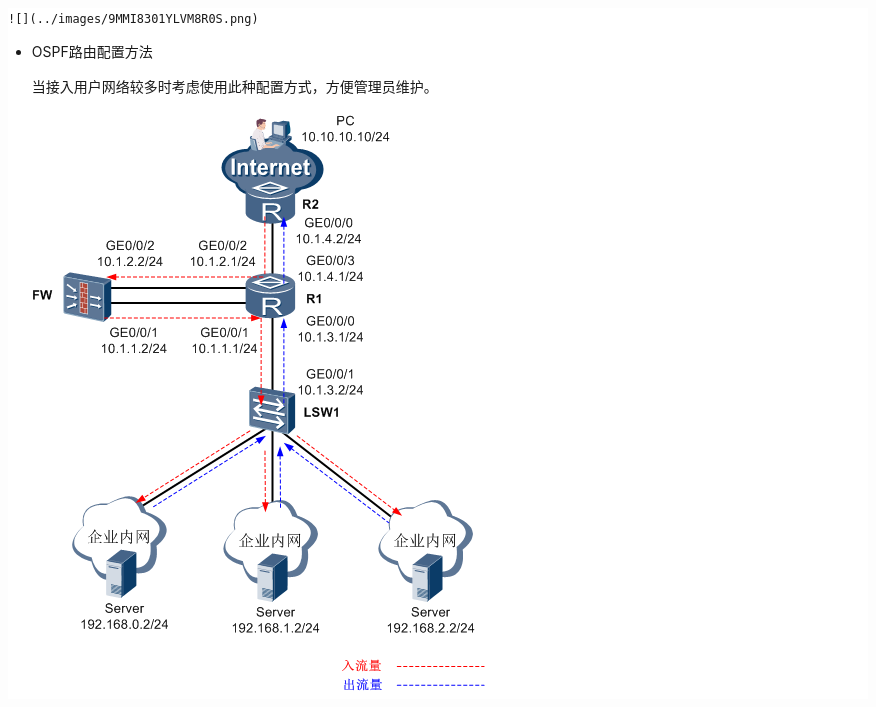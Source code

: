     ![](../images/9MMI8301YLVM8R0S.png)

- OSPF路由配置方法

    当接入用户网络较多时考虑使用此种配置方式，方便管理员维护。       

    ![](../images/5492450ebc8e3.png)
